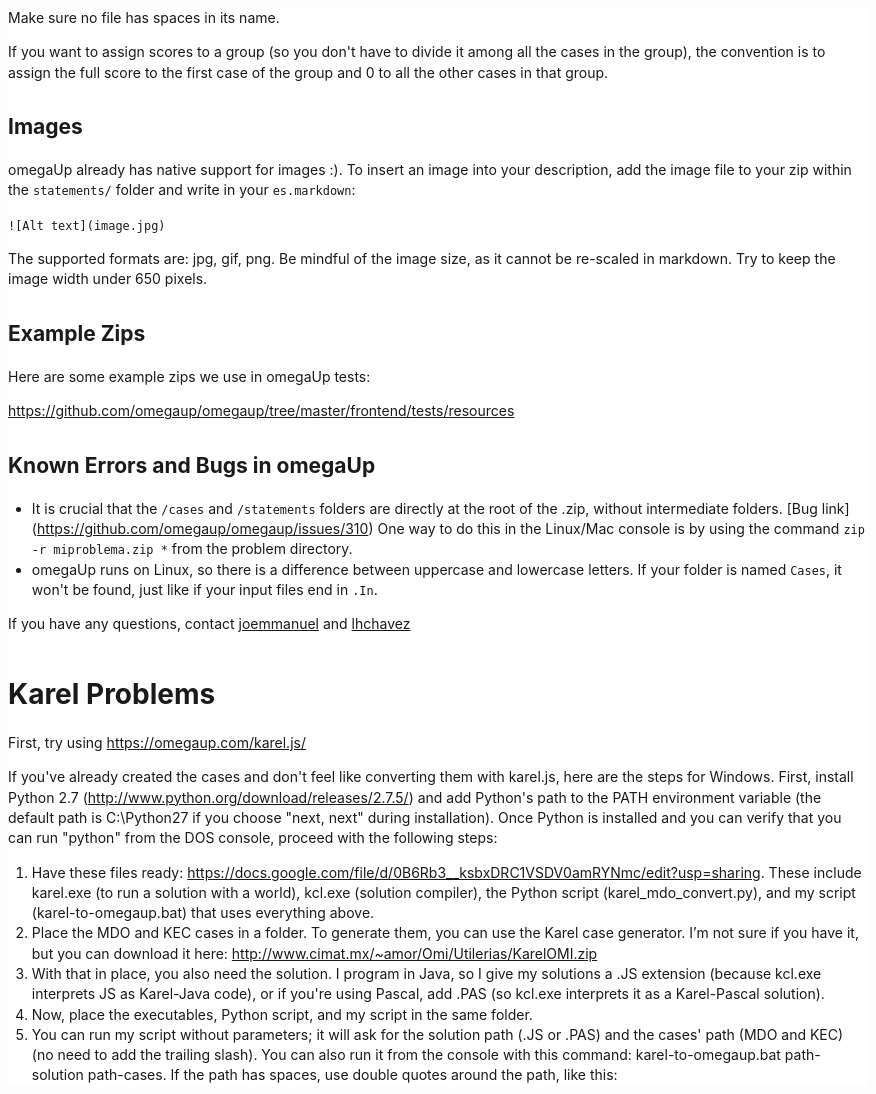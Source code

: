 Make sure no file has spaces in its name.

If you want to assign scores to a group (so you don't have to divide it among all the cases in the group), the convention is to assign the full score to the first case of the group and 0 to all the other cases in that group.

## Images
omegaUp already has native support for images :). To insert an image into your description, add the image file to your zip within the `statements/` folder and write in your `es.markdown`:

`![Alt text](image.jpg)`

The supported formats are: jpg, gif, png. Be mindful of the image size, as it cannot be re-scaled in markdown. Try to keep the image width under 650 pixels.

## Example Zips
Here are some example zips we use in omegaUp tests:

https://github.com/omegaup/omegaup/tree/master/frontend/tests/resources

## Known Errors and Bugs in omegaUp

* It is crucial that the `/cases` and `/statements` folders are directly at the root of the .zip, without intermediate folders. [Bug link] (https://github.com/omegaup/omegaup/issues/310) One way to do this in the Linux/Mac console is by using the command `zip -r miproblema.zip *` from the problem directory.
* omegaUp runs on Linux, so there is a difference between uppercase and lowercase letters. If your folder is named `Cases`, it won't be found, just like if your input files end in `.In`.

If you have any questions, contact [joemmanuel](mailto:joemmanuel@gmail.com) and [lhchavez](mailto:lhchavez@lhchavez.com)

# Karel Problems
First, try using https://omegaup.com/karel.js/

If you've already created the cases and don't feel like converting them with karel.js, here are the steps for Windows. First, install Python 2.7 (http://www.python.org/download/releases/2.7.5/) and add Python's path to the PATH environment variable (the default path is C:\Python27 if you choose "next, next" during installation). Once Python is installed and you can verify that you can run "python" from the DOS console, proceed with the following steps:

1. Have these files ready: https://docs.google.com/file/d/0B6Rb3__ksbxDRC1VSDV0amRYNmc/edit?usp=sharing. These include karel.exe (to run a solution with a world), kcl.exe (solution compiler), the Python script (karel_mdo_convert.py), and my script (karel-to-omegaup.bat) that uses everything above.
2. Place the MDO and KEC cases in a folder. To generate them, you can use the Karel case generator. I’m not sure if you have it, but you can download it here: http://www.cimat.mx/~amor/Omi/Utilerias/KarelOMI.zip
3. With that in place, you also need the solution. I program in Java, so I give my solutions a .JS extension (because kcl.exe interprets JS as Karel-Java code), or if you're using Pascal, add .PAS (so kcl.exe interprets it as a Karel-Pascal solution).
4. Now, place the executables, Python script, and my script in the same folder.
5. You can run my script without parameters; it will ask for the solution path (.JS or .PAS) and the cases' path (MDO and KEC) (no need to add the trailing slash). You can also run it from the console with this command: karel-to-omegaup.bat path-solution path-cases. If the path has spaces, use double quotes around the path, like this:
